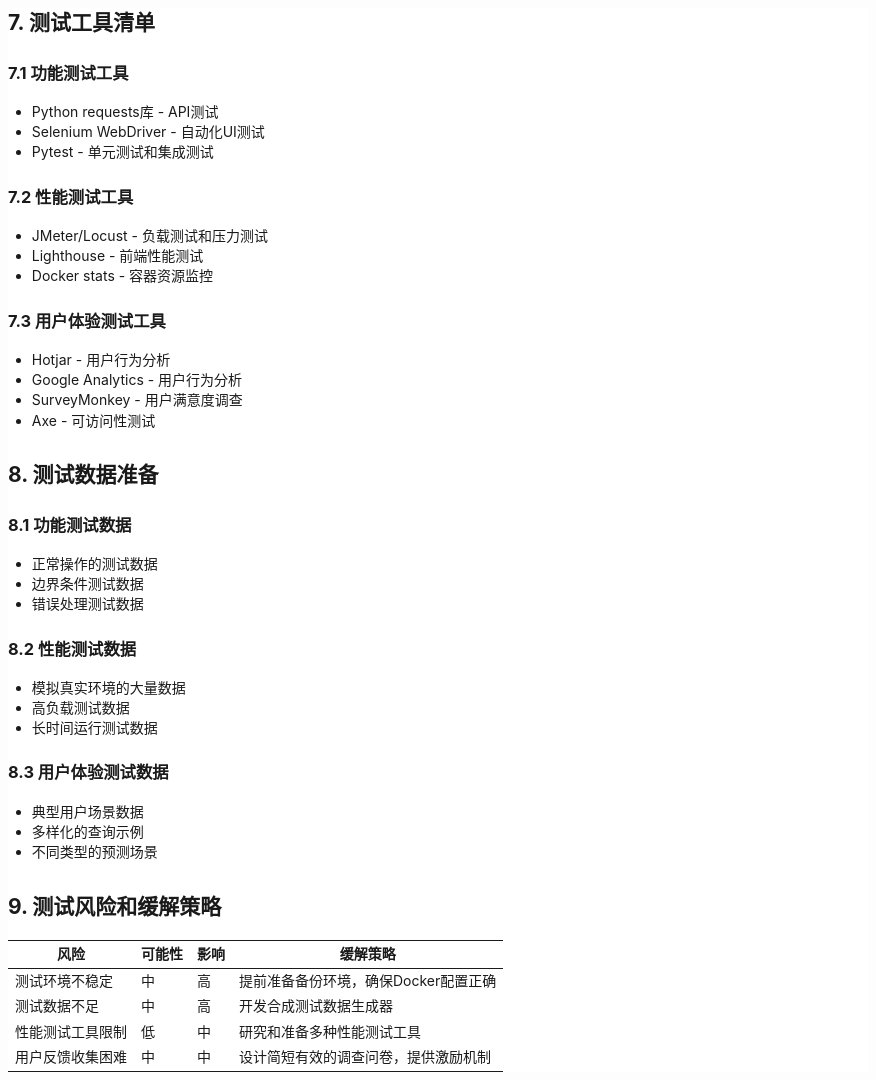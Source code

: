 ## 7. 测试工具清单

### 7.1 功能测试工具

- Python requests库 - API测试
- Selenium WebDriver - 自动化UI测试
- Pytest - 单元测试和集成测试

### 7.2 性能测试工具

- JMeter/Locust - 负载测试和压力测试
- Lighthouse - 前端性能测试
- Docker stats - 容器资源监控

### 7.3 用户体验测试工具

- Hotjar - 用户行为分析
- Google Analytics - 用户行为分析
- SurveyMonkey - 用户满意度调查
- Axe - 可访问性测试

## 8. 测试数据准备

### 8.1 功能测试数据

- 正常操作的测试数据
- 边界条件测试数据
- 错误处理测试数据

### 8.2 性能测试数据

- 模拟真实环境的大量数据
- 高负载测试数据
- 长时间运行测试数据

### 8.3 用户体验测试数据

- 典型用户场景数据
- 多样化的查询示例
- 不同类型的预测场景

## 9. 测试风险和缓解策略

| 风险 | 可能性 | 影响 | 缓解策略 |
|------|---------|------|----------|
| 测试环境不稳定 | 中 | 高 | 提前准备备份环境，确保Docker配置正确 |
| 测试数据不足 | 中 | 高 | 开发合成测试数据生成器 |
| 性能测试工具限制 | 低 | 中 | 研究和准备多种性能测试工具 |
| 用户反馈收集困难 | 中 | 中 | 设计简短有效的调查问卷，提供激励机制 |
